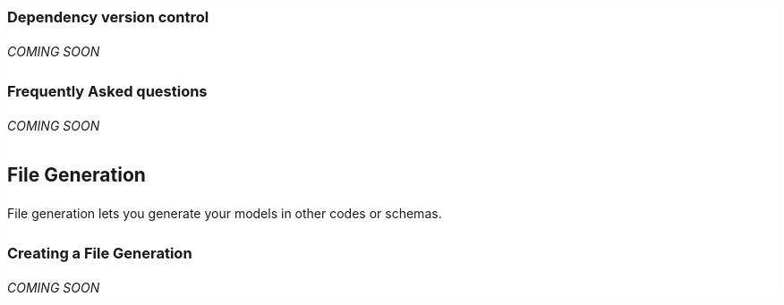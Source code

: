 ### Dependency version control
_COMING SOON_

### Frequently Asked questions
_COMING SOON_

## File Generation
File generation lets you generate your models in other codes or schemas.

### Creating a File Generation
_COMING SOON_
